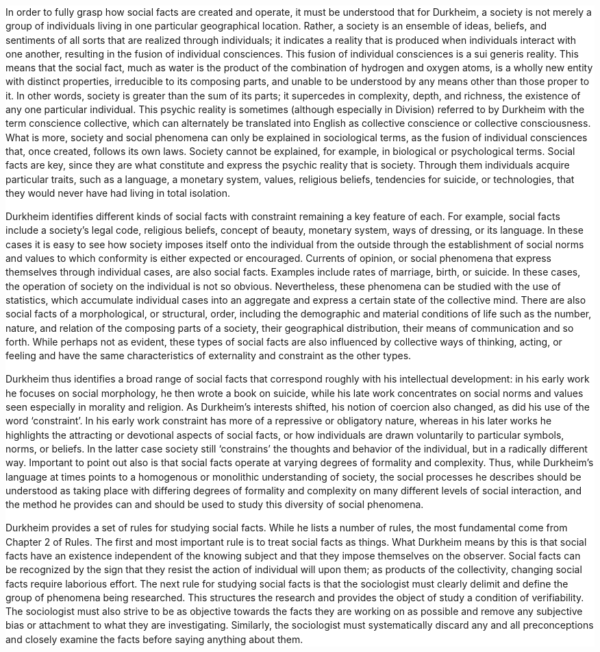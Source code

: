 In order to fully grasp how social facts are created and operate, it must be understood that for Durkheim, a society is not merely a group of individuals living in one particular geographical location. Rather, a society is an ensemble of ideas, beliefs, and sentiments of all sorts that are realized through individuals; it indicates a reality that is produced when individuals interact with one another, resulting in the fusion of individual consciences. This fusion of individual consciences is a sui generis reality. This means that the social fact, much as water is the product of the combination of hydrogen and oxygen atoms, is a wholly new entity with distinct properties, irreducible to its composing parts, and unable to be understood by any means other than those proper to it. In other words, society is greater than the sum of its parts; it supercedes in complexity, depth, and richness, the existence of any one particular individual. This psychic reality is sometimes (although especially in Division) referred to by Durkheim with the term conscience collective, which can alternately be translated into English as collective conscience or collective consciousness. What is more, society and social phenomena can only be explained in sociological terms, as the fusion of individual consciences that, once created, follows its own laws. Society cannot be explained, for example, in biological or psychological terms. Social facts are key, since they are what constitute and express the psychic reality that is society. Through them individuals acquire particular traits, such as a language, a monetary system, values, religious beliefs, tendencies for suicide, or technologies, that they would never have had living in total isolation.

Durkheim identifies different kinds of social facts with constraint remaining a key feature of each. For example, social facts include a society’s legal code, religious beliefs, concept of beauty, monetary system, ways of dressing, or its language. In these cases it is easy to see how society imposes itself onto the individual from the outside through the establishment of social norms and values to which conformity is either expected or encouraged. Currents of opinion, or social phenomena that express themselves through individual cases, are also social facts. Examples include rates of marriage, birth, or suicide. In these cases, the operation of society on the individual is not so obvious. Nevertheless, these phenomena can be studied with the use of statistics, which accumulate individual cases into an aggregate and express a certain state of the collective mind. There are also social facts of a morphological, or structural, order, including the demographic and material conditions of life such as the number, nature, and relation of the composing parts of a society, their geographical distribution, their means of communication and so forth. While perhaps not as evident, these types of social facts are also influenced by collective ways of thinking, acting, or feeling and have the same characteristics of externality and constraint as the other types.

Durkheim thus identifies a broad range of social facts that correspond roughly with his intellectual development: in his early work he focuses on social morphology, he then wrote a book on suicide, while his late work concentrates on social norms and values seen especially in morality and religion. As Durkheim’s interests shifted, his notion of coercion also changed, as did his use of the word ‘constraint’. In his early work constraint has more of a repressive or obligatory nature, whereas in his later works he highlights the attracting or devotional aspects of social facts, or how individuals are drawn voluntarily to particular symbols, norms, or beliefs. In the latter case society still ‘constrains’ the thoughts and behavior of the individual, but in a radically different way. Important to point out also is that social facts operate at varying degrees of formality and complexity. Thus, while Durkheim’s language at times points to a homogenous or monolithic understanding of society, the social processes he describes should be understood as taking place with differing degrees of formality and complexity on many different levels of social interaction, and the method he provides can and should be used to study this diversity of social phenomena.

Durkheim provides a set of rules for studying social facts. While he lists a number of rules, the most fundamental come from Chapter 2 of Rules. The first and most important rule is to treat social facts as things. What Durkheim means by this is that social facts have an existence independent of the knowing subject and that they impose themselves on the observer. Social facts can be recognized by the sign that they resist the action of individual will upon them; as products of the collectivity, changing social facts require laborious effort. The next rule for studying social facts is that the sociologist must clearly delimit and define the group of phenomena being researched. This structures the research and provides the object of study a condition of verifiability. The sociologist must also strive to be as objective towards the facts they are working on as possible and remove any subjective bias or attachment to what they are investigating. Similarly, the sociologist must systematically discard any and all preconceptions and closely examine the facts before saying anything about them.
